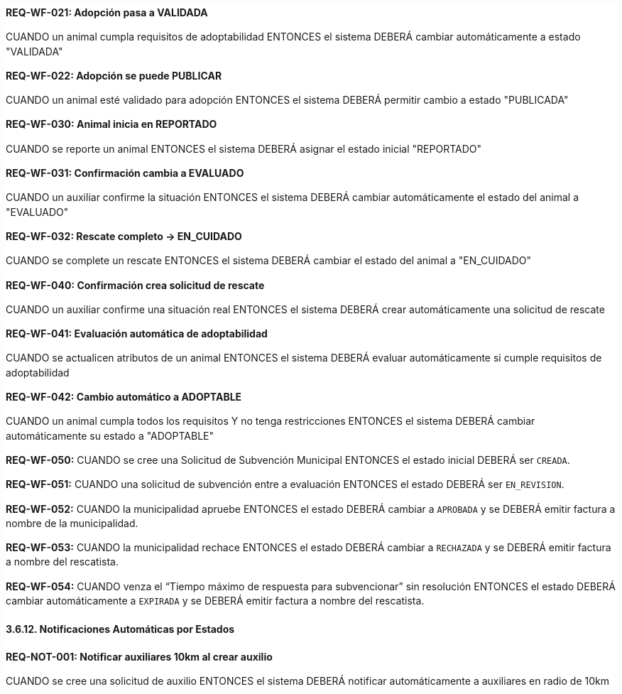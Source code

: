 **REQ-WF-021: Adopción pasa a VALIDADA**

CUANDO un animal cumpla requisitos de adoptabilidad ENTONCES el sistema DEBERÁ cambiar automáticamente a estado "VALIDADA"

**REQ-WF-022: Adopción se puede PUBLICAR**

CUANDO un animal esté validado para adopción ENTONCES el sistema DEBERÁ permitir cambio a estado "PUBLICADA"

**REQ-WF-030: Animal inicia en REPORTADO**

CUANDO se reporte un animal ENTONCES el sistema DEBERÁ asignar el estado inicial "REPORTADO"

**REQ-WF-031: Confirmación cambia a EVALUADO**

CUANDO un auxiliar confirme la situación ENTONCES el sistema DEBERÁ cambiar automáticamente el estado del animal a "EVALUADO"

**REQ-WF-032: Rescate completo → EN_CUIDADO**

CUANDO se complete un rescate ENTONCES el sistema DEBERÁ cambiar el estado del animal a "EN_CUIDADO"

**REQ-WF-040: Confirmación crea solicitud de rescate**

CUANDO un auxiliar confirme una situación real ENTONCES el sistema DEBERÁ crear automáticamente una solicitud de rescate

**REQ-WF-041: Evaluación automática de adoptabilidad**

CUANDO se actualicen atributos de un animal ENTONCES el sistema DEBERÁ evaluar automáticamente si cumple requisitos de adoptabilidad

**REQ-WF-042: Cambio automático a ADOPTABLE**

CUANDO un animal cumpla todos los requisitos Y no tenga restricciones ENTONCES el sistema DEBERÁ cambiar automáticamente su estado a "ADOPTABLE"

**REQ-WF-050:** CUANDO se cree una Solicitud de Subvención Municipal ENTONCES el estado inicial DEBERÁ ser `CREADA`.

**REQ-WF-051:** CUANDO una solicitud de subvención entre a evaluación ENTONCES el estado DEBERÁ ser `EN_REVISION`.

**REQ-WF-052:** CUANDO la municipalidad apruebe ENTONCES el estado DEBERÁ cambiar a `APROBADA` y se DEBERÁ emitir factura a nombre de la municipalidad.

**REQ-WF-053:** CUANDO la municipalidad rechace ENTONCES el estado DEBERÁ cambiar a `RECHAZADA` y se DEBERÁ emitir factura a nombre del rescatista.

**REQ-WF-054:** CUANDO venza el “Tiempo máximo de respuesta para subvencionar” sin resolución ENTONCES el estado DEBERÁ cambiar automáticamente a `EXPIRADA` y se DEBERÁ emitir factura a nombre del rescatista.

#### 3.6.12. Notificaciones Automáticas por Estados

**REQ-NOT-001: Notificar auxiliares 10km al crear auxilio**

CUANDO se cree una solicitud de auxilio ENTONCES el sistema DEBERÁ notificar automáticamente a auxiliares en radio de 10km
